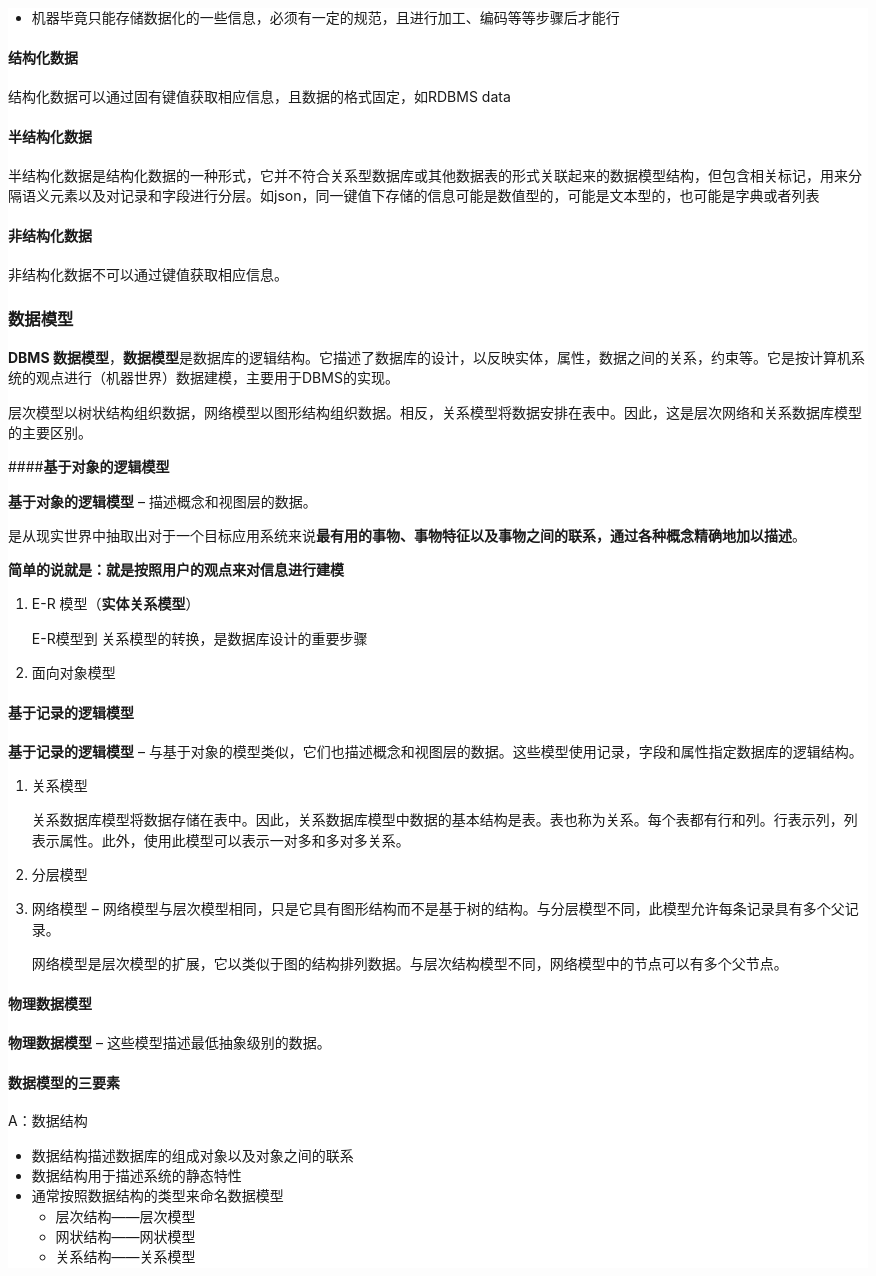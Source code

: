 - 机器毕竟只能存储数据化的一些信息，必须有一定的规范，且进行加工、编码等等步骤后才能行

#### 结构化数据

结构化数据可以通过固有键值获取相应信息，且数据的格式固定，如RDBMS data

#### 半结构化数据

半结构化数据是结构化数据的一种形式，它并不符合关系型数据库或其他数据表的形式关联起来的数据模型结构，但包含相关标记，用来分隔语义元素以及对记录和字段进行分层。如json，同一键值下存储的信息可能是数值型的，可能是文本型的，也可能是字典或者列表

#### 非结构化数据

非结构化数据不可以通过键值获取相应信息。

### 数据模型

**DBMS 数据模型**，**数据模型**是数据库的逻辑结构。它描述了数据库的设计，以反映实体，属性，数据之间的关系，约束等。它是按计算机系统的观点进行（机器世界）数据建模，主要用于DBMS的实现。

层次模型以树状结构组织数据，网络模型以图形结构组织数据。相反，关系模型将数据安排在表中。因此，这是层次网络和关系数据库模型的主要区别。

####**基于对象的逻辑模型**

**基于对象的逻辑模型** – 描述概念和视图层的数据。

是从现实世界中抽取出对于一个目标应用系统来说**最有用的事物、事物特征以及事物之间的联系，通过各种概念精确地加以描述**。

**简单的说就是：就是按照用户的观点来对信息进行建模**

1. E-R 模型（**实体关系模型**）

   E-R模型到 关系模型的转换，是数据库设计的重要步骤

2. 面向对象模型

#### **基于记录的逻辑模型** 

**基于记录的逻辑模型** – 与基于对象的模型类似，它们也描述概念和视图层的数据。这些模型使用记录，字段和属性指定数据库的逻辑结构。

1. 关系模型

   关系数据库模型将数据存储在表中。因此，关系数据库模型中数据的基本结构是表。表也称为关系。每个表都有行和列。行表示列，列表示属性。此外，使用此模型可以表示一对多和多对多关系。

2. 分层模型

3. 网络模型 – 网络模型与层次模型相同，只是它具有图形结构而不是基于树的结构。与分层模型不同，此模型允许每条记录具有多个父记录。

   网络模型是层次模型的扩展，它以类似于图的结构排列数据。与层次结构模型不同，网络模型中的节点可以有多个父节点。

#### **物理数据模型**

**物理数据模型** – 这些模型描述最低抽象级别的数据。



#### 数据模型的三要素

A：数据结构

- 数据结构描述数据库的组成对象以及对象之间的联系
- 数据结构用于描述系统的静态特性
- 通常按照数据结构的类型来命名数据模型
  - 层次结构——层次模型
  - 网状结构——网状模型
  - 关系结构——关系模型
